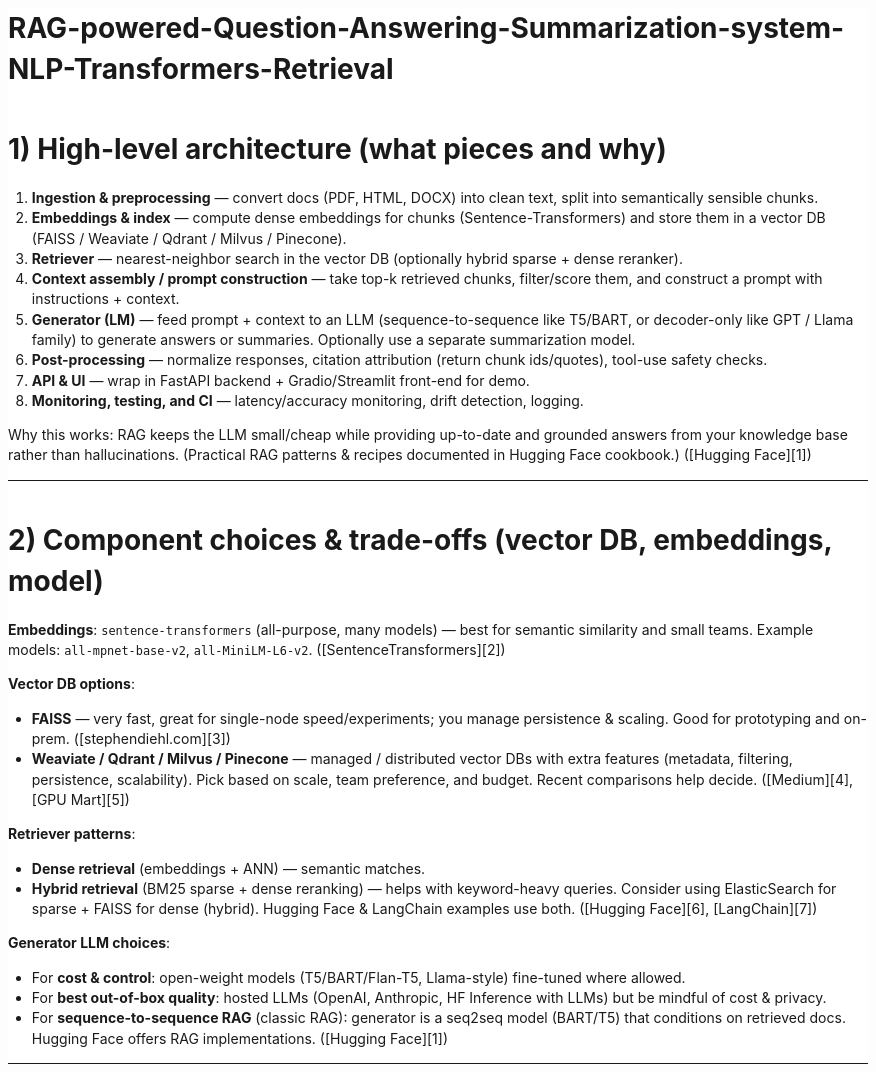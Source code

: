 # RAG-powered-Question-Answering-Summarization-system-NLP-Transformers-Retrieval

# 1) High-level architecture (what pieces and why)

1. **Ingestion & preprocessing** — convert docs (PDF, HTML, DOCX) into clean text, split into semantically sensible chunks.
2. **Embeddings & index** — compute dense embeddings for chunks (Sentence-Transformers) and store them in a vector DB (FAISS / Weaviate / Qdrant / Milvus / Pinecone).
3. **Retriever** — nearest-neighbor search in the vector DB (optionally hybrid sparse + dense reranker).
4. **Context assembly / prompt construction** — take top-k retrieved chunks, filter/score them, and construct a prompt with instructions + context.
5. **Generator (LM)** — feed prompt + context to an LLM (sequence-to-sequence like T5/BART, or decoder-only like GPT / Llama family) to generate answers or summaries. Optionally use a separate summarization model.
6. **Post-processing** — normalize responses, citation attribution (return chunk ids/quotes), tool-use safety checks.
7. **API & UI** — wrap in FastAPI backend + Gradio/Streamlit front-end for demo.
8. **Monitoring, testing, and CI** — latency/accuracy monitoring, drift detection, logging.

Why this works: RAG keeps the LLM small/cheap while providing up-to-date and grounded answers from your knowledge base rather than hallucinations. (Practical RAG patterns & recipes documented in Hugging Face cookbook.) ([Hugging Face][1])

---

# 2) Component choices & trade-offs (vector DB, embeddings, model)

**Embeddings**: `sentence-transformers` (all-purpose, many models) — best for semantic similarity and small teams. Example models: `all-mpnet-base-v2`, `all-MiniLM-L6-v2`. ([SentenceTransformers][2])

**Vector DB options**:

* **FAISS** — very fast, great for single-node speed/experiments; you manage persistence & scaling. Good for prototyping and on-prem. ([stephendiehl.com][3])
* **Weaviate / Qdrant / Milvus / Pinecone** — managed / distributed vector DBs with extra features (metadata, filtering, persistence, scalability). Pick based on scale, team preference, and budget. Recent comparisons help decide. ([Medium][4], [GPU Mart][5])

**Retriever patterns**:

* **Dense retrieval** (embeddings + ANN) — semantic matches.
* **Hybrid retrieval** (BM25 sparse + dense reranking) — helps with keyword-heavy queries. Consider using ElasticSearch for sparse + FAISS for dense (hybrid). Hugging Face & LangChain examples use both. ([Hugging Face][6], [LangChain][7])

**Generator LLM choices**:

* For **cost & control**: open-weight models (T5/BART/Flan-T5, Llama-style) fine-tuned where allowed.
* For **best out-of-box quality**: hosted LLMs (OpenAI, Anthropic, HF Inference with LLMs) but be mindful of cost & privacy.
* For **sequence-to-sequence RAG** (classic RAG): generator is a seq2seq model (BART/T5) that conditions on retrieved docs. Hugging Face offers RAG implementations. ([Hugging Face][1])

---